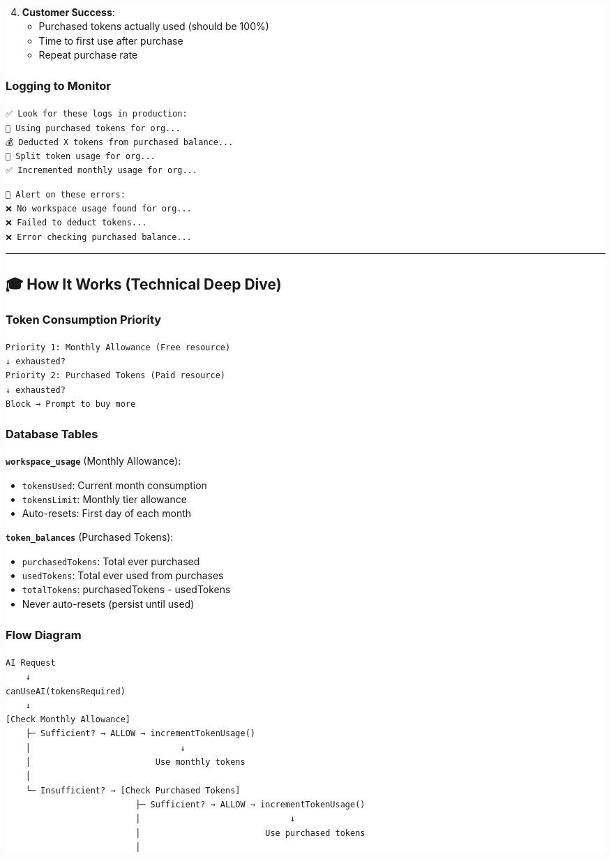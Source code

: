 4. **Customer Success**:
   - Purchased tokens actually used (should be 100%)
   - Time to first use after purchase
   - Repeat purchase rate

### Logging to Monitor

```
✅ Look for these logs in production:
🎯 Using purchased tokens for org...
💰 Deducted X tokens from purchased balance...
🔄 Split token usage for org...
✅ Incremented monthly usage for org...
```

```
🚫 Alert on these errors:
❌ No workspace usage found for org...
❌ Failed to deduct tokens...
❌ Error checking purchased balance...
```

---

## 🎓 How It Works (Technical Deep Dive)

### Token Consumption Priority

```
Priority 1: Monthly Allowance (Free resource)
↓ exhausted?
Priority 2: Purchased Tokens (Paid resource)
↓ exhausted?
Block → Prompt to buy more
```

### Database Tables

**`workspace_usage`** (Monthly Allowance):
- `tokensUsed`: Current month consumption
- `tokensLimit`: Monthly tier allowance
- Auto-resets: First day of each month

**`token_balances`** (Purchased Tokens):
- `purchasedTokens`: Total ever purchased
- `usedTokens`: Total ever used from purchases
- `totalTokens`: purchasedTokens - usedTokens
- Never auto-resets (persist until used)

### Flow Diagram

```
AI Request
    ↓
canUseAI(tokensRequired)
    ↓
[Check Monthly Allowance]
    ├─ Sufficient? → ALLOW → incrementTokenUsage()
    │                              ↓
    │                         Use monthly tokens
    │
    └─ Insufficient? → [Check Purchased Tokens]
                          ├─ Sufficient? → ALLOW → incrementTokenUsage()
                          │                              ↓
                          │                         Use purchased tokens
                          │
```